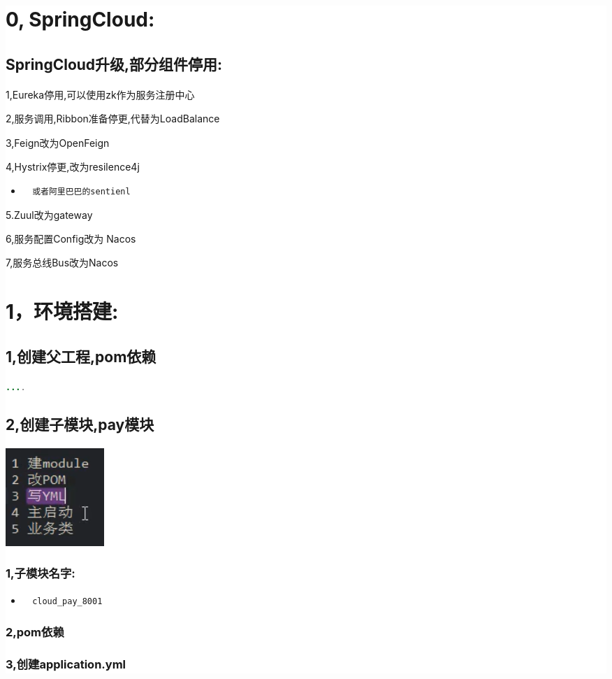 # 0, SpringCloud:



## SpringCloud升级,部分组件停用:

1,Eureka停用,可以使用zk作为服务注册中心

2,服务调用,Ribbon准备停更,代替为LoadBalance

3,Feign改为OpenFeign

4,Hystrix停更,改为resilence4j

*		或者阿里巴巴的sentienl

5.Zuul改为gateway

6,服务配置Config改为  Nacos

7,服务总线Bus改为Nacos





# 1，环境搭建:



## 1,创建父工程,pom依赖

```java
....
```

## 2,创建子模块,pay模块

![](.\img\sc的3.png)

### 1,子模块名字:

*		cloud_pay_8001

### 2,pom依赖

### 3,创建application.yml
